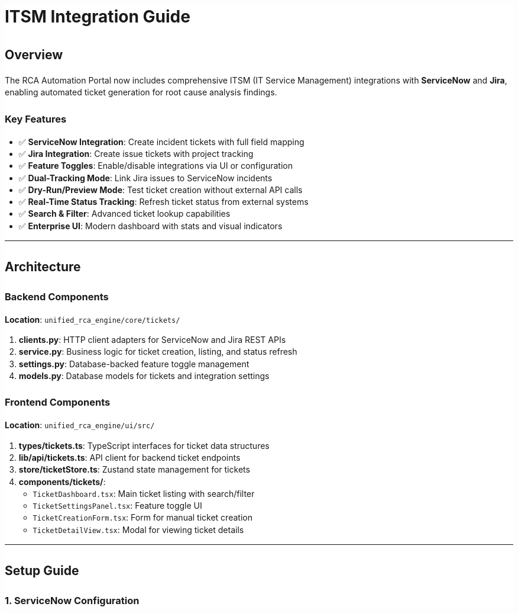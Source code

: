 # ITSM Integration Guide

## Overview

The RCA Automation Portal now includes comprehensive ITSM (IT Service Management) integrations with **ServiceNow** and **Jira**, enabling automated ticket generation for root cause analysis findings.

### Key Features

- ✅ **ServiceNow Integration**: Create incident tickets with full field mapping
- ✅ **Jira Integration**: Create issue tickets with project tracking
- ✅ **Feature Toggles**: Enable/disable integrations via UI or configuration
- ✅ **Dual-Tracking Mode**: Link Jira issues to ServiceNow incidents
- ✅ **Dry-Run/Preview Mode**: Test ticket creation without external API calls
- ✅ **Real-Time Status Tracking**: Refresh ticket status from external systems
- ✅ **Search & Filter**: Advanced ticket lookup capabilities
- ✅ **Enterprise UI**: Modern dashboard with stats and visual indicators

---

## Architecture

### Backend Components

**Location**: `unified_rca_engine/core/tickets/`

1. **clients.py**: HTTP client adapters for ServiceNow and Jira REST APIs
2. **service.py**: Business logic for ticket creation, listing, and status refresh
3. **settings.py**: Database-backed feature toggle management
4. **models.py**: Database models for tickets and integration settings

### Frontend Components

**Location**: `unified_rca_engine/ui/src/`

1. **types/tickets.ts**: TypeScript interfaces for ticket data structures
2. **lib/api/tickets.ts**: API client for backend ticket endpoints
3. **store/ticketStore.ts**: Zustand state management for tickets
4. **components/tickets/**:
   - `TicketDashboard.tsx`: Main ticket listing with search/filter
   - `TicketSettingsPanel.tsx`: Feature toggle UI
   - `TicketCreationForm.tsx`: Form for manual ticket creation
   - `TicketDetailView.tsx`: Modal for viewing ticket details

---

## Setup Guide

### 1. ServiceNow Configuration
